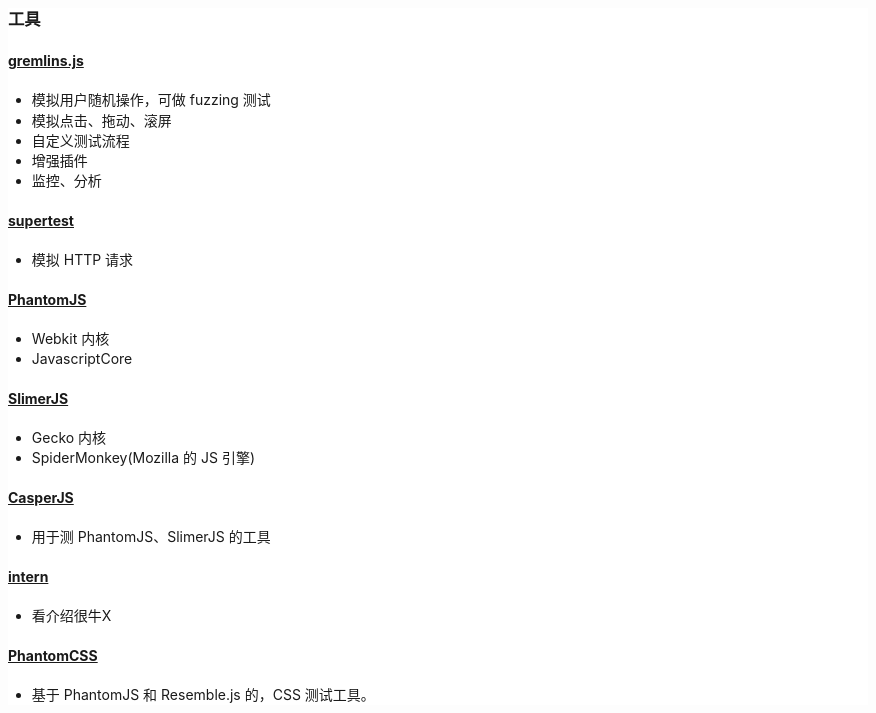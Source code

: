### 工具
#### [gremlins.js](https://github.com/marmelab/gremlins.js)
- 模拟用户随机操作，可做 fuzzing 测试
- 模拟点击、拖动、滚屏
- 自定义测试流程
- 增强插件
- 监控、分析

#### [supertest](https://github.com/visionmedia/supertest)
- 模拟 HTTP 请求

#### [PhantomJS](https://github.com/ariya/phantomjs#)
- Webkit 内核
- JavascriptCore

#### [SlimerJS](https://github.com/laurentj/slimerjs/)
- Gecko 内核
- SpiderMonkey(Mozilla 的 JS 引擎)

#### [CasperJS](https://github.com/n1k0/casperjs)
- 用于测 PhantomJS、SlimerJS 的工具

#### [intern](https://github.com/theintern/intern)
- 看介绍很牛X

#### [PhantomCSS](https://github.com/Huddle/PhantomCSS)
- 基于 PhantomJS 和 Resemble.js 的，CSS 测试工具。
